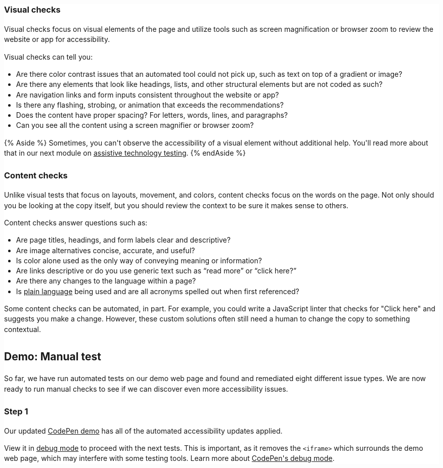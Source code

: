 ### Visual checks

Visual checks focus on visual elements of the page and utilize tools such as screen magnification or browser zoom to review the website or app for accessibility.

Visual checks can tell you:

-   Are there color contrast issues that an automated tool could not pick up, such as text on top of a gradient or image?
-   Are there any elements that look like headings, lists, and other structural elements but are not coded as such?
-   Are navigation links and form inputs consistent throughout the website or app?
-   Is there any flashing, strobing, or animation that exceeds the recommendations?
-   Does the content have proper spacing? For letters, words, lines, and paragraphs?
-   Can you see all the content using a screen magnifier or browser zoom?

{% Aside %} Sometimes, you can't observe the accessibility of a visual element without additional help. You'll read more about that in our next module on [assistive technology testing](test-assistive-technology.md). {% endAside %}

### Content checks

Unlike visual tests that focus on layouts, movement, and colors, content checks focus on the words on the page. Not only should you be looking at the copy itself, but you should review the context to be sure it makes sense to others.

Content checks answer questions such as:

-   Are page titles, headings, and form labels clear and descriptive?
-   Are image alternatives concise, accurate, and useful?
-   Is color alone used as the only way of conveying meaning or information?
-   Are links descriptive or do you use generic text such as “read more” or “click here?”
-   Are there any changes to the language within a page?
-   Is [plain language](https://www.w3.org/WAI/GL/WCAG3/2021/how-tos/clear-words/) being used and are all acronyms spelled out when first referenced?

Some content checks can be automated, in part. For example, you could write a JavaScript linter that checks for "Click here" and suggests you make a change. However, these custom solutions often still need a human to change the copy to something contextual.

## Demo: Manual test

So far, we have run automated tests on our demo web page and found and remediated eight different issue types. We are now ready to run manual checks to see if we can discover even more accessibility issues.

### Step 1

Our updated [CodePen demo](https://codepen.io/web-dot-dev/pen/NWBaMzb) has all of the automated accessibility updates applied.

View it in [debug mode](https://cdpn.io/pen/debug/NWBaMzb) to proceed with the next tests. This is important, as it removes the `<iframe>` which surrounds the demo web page, which may interfere with some testing tools. Learn more about [CodePen's debug mode](https://blog.codepen.io/documentation/debug-view/#getting-to-debug-view-3).
